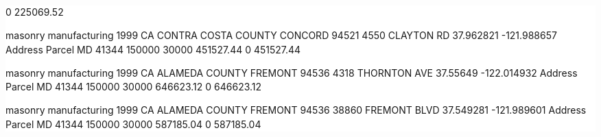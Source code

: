 0
225069.52

masonry manufacturing
1999
CA
CONTRA COSTA COUNTY
CONCORD
94521
4550 CLAYTON RD
37.962821
-121.988657
Address Parcel
MD 41344
150000
30000
451527.44
0
451527.44

masonry manufacturing
1999
CA
ALAMEDA COUNTY
FREMONT
94536
4318 THORNTON AVE
37.55649
-122.014932
Address Parcel
MD 41344
150000
30000
646623.12
0
646623.12

masonry manufacturing
1999
CA
ALAMEDA COUNTY
FREMONT
94536
38860 FREMONT BLVD
37.549281
-121.989601
Address Parcel
MD 41344
150000
30000
587185.04
0
587185.04
